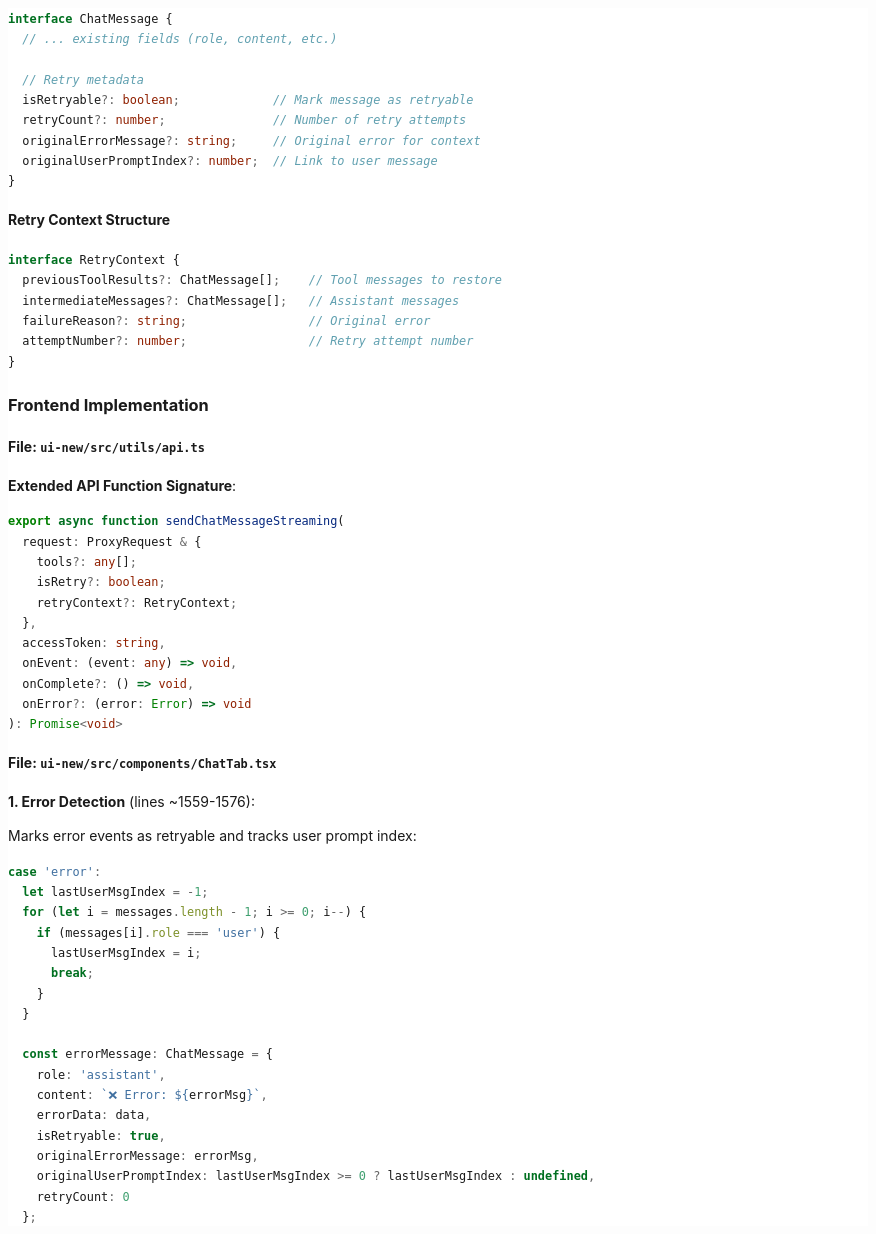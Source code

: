 ```typescript
interface ChatMessage {
  // ... existing fields (role, content, etc.)
  
  // Retry metadata
  isRetryable?: boolean;             // Mark message as retryable
  retryCount?: number;               // Number of retry attempts
  originalErrorMessage?: string;     // Original error for context
  originalUserPromptIndex?: number;  // Link to user message
}
```

#### Retry Context Structure

```typescript
interface RetryContext {
  previousToolResults?: ChatMessage[];    // Tool messages to restore
  intermediateMessages?: ChatMessage[];   // Assistant messages
  failureReason?: string;                 // Original error
  attemptNumber?: number;                 // Retry attempt number
}
```

### Frontend Implementation

#### File: `ui-new/src/utils/api.ts`

**Extended API Function Signature**:

```typescript
export async function sendChatMessageStreaming(
  request: ProxyRequest & {
    tools?: any[];
    isRetry?: boolean;
    retryContext?: RetryContext;
  },
  accessToken: string,
  onEvent: (event: any) => void,
  onComplete?: () => void,
  onError?: (error: Error) => void
): Promise<void>
```

#### File: `ui-new/src/components/ChatTab.tsx`

**1. Error Detection** (lines ~1559-1576):

Marks error events as retryable and tracks user prompt index:

```typescript
case 'error':
  let lastUserMsgIndex = -1;
  for (let i = messages.length - 1; i >= 0; i--) {
    if (messages[i].role === 'user') {
      lastUserMsgIndex = i;
      break;
    }
  }
  
  const errorMessage: ChatMessage = {
    role: 'assistant',
    content: `❌ Error: ${errorMsg}`,
    errorData: data,
    isRetryable: true,
    originalErrorMessage: errorMsg,
    originalUserPromptIndex: lastUserMsgIndex >= 0 ? lastUserMsgIndex : undefined,
    retryCount: 0
  };
```